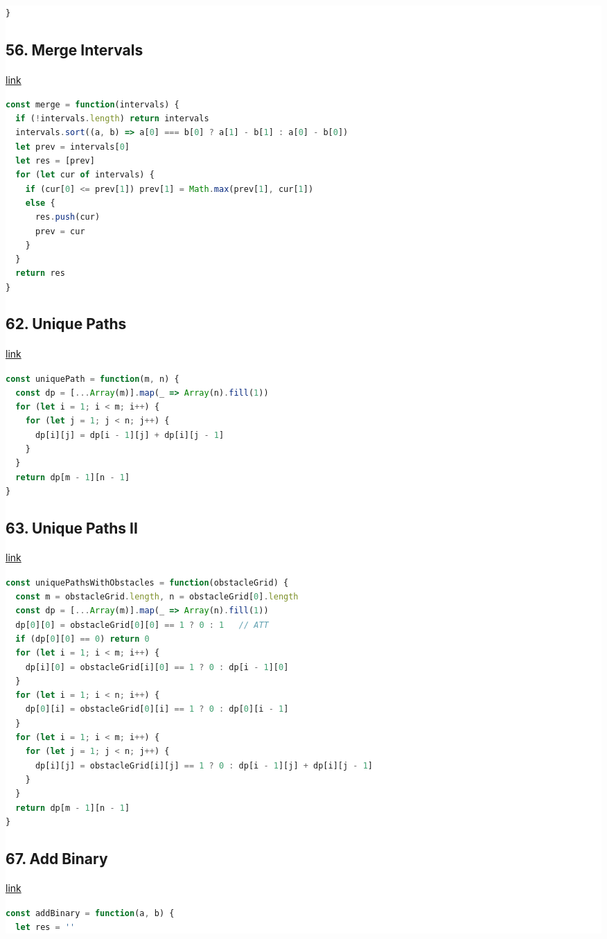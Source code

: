 ```javascript
}
```
## 56. Merge Intervals  
[link](https://leetcode.com/problems/merge-intervals/)  
```javascript
const merge = function(intervals) {
  if (!intervals.length) return intervals
  intervals.sort((a, b) => a[0] === b[0] ? a[1] - b[1] : a[0] - b[0])
  let prev = intervals[0]
  let res = [prev]
  for (let cur of intervals) {
    if (cur[0] <= prev[1]) prev[1] = Math.max(prev[1], cur[1])
    else {
      res.push(cur)
      prev = cur
    }
  }
  return res
}
```
## 62. Unique Paths  
[link](https://leetcode.com/problems/unique-paths/)   
```javascript
const uniquePath = function(m, n) {
  const dp = [...Array(m)].map(_ => Array(n).fill(1))
  for (let i = 1; i < m; i++) {
    for (let j = 1; j < n; j++) {
      dp[i][j] = dp[i - 1][j] + dp[i][j - 1]
    }
  }
  return dp[m - 1][n - 1]
}
```
## 63. Unique Paths II  
[link](https://leetcode.com/problems/unique-paths-ii/)  
```javascript
const uniquePathsWithObstacles = function(obstacleGrid) {
  const m = obstacleGrid.length, n = obstacleGrid[0].length
  const dp = [...Array(m)].map(_ => Array(n).fill(1))
  dp[0][0] = obstacleGrid[0][0] == 1 ? 0 : 1   // ATT
  if (dp[0][0] == 0) return 0
  for (let i = 1; i < m; i++) {
    dp[i][0] = obstacleGrid[i][0] == 1 ? 0 : dp[i - 1][0]
  }
  for (let i = 1; i < n; i++) {
    dp[0][i] = obstacleGrid[0][i] == 1 ? 0 : dp[0][i - 1]
  }
  for (let i = 1; i < m; i++) {
    for (let j = 1; j < n; j++) {
      dp[i][j] = obstacleGrid[i][j] == 1 ? 0 : dp[i - 1][j] + dp[i][j - 1]
    }
  }
  return dp[m - 1][n - 1]
}
```
## 67. Add Binary  
[link](https://leetcode.com/problems/add-binary/)
```javascript
const addBinary = function(a, b) {
  let res = ''
```